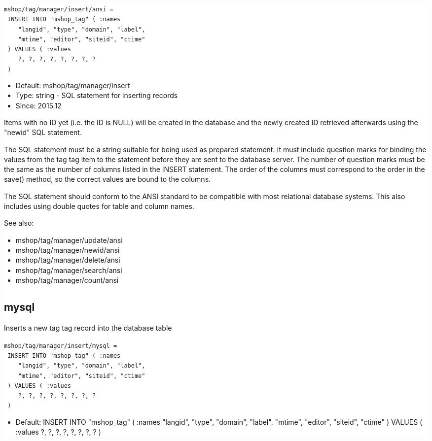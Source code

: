 ```
mshop/tag/manager/insert/ansi = 
 INSERT INTO "mshop_tag" ( :names
 	"langid", "type", "domain", "label",
 	"mtime", "editor", "siteid", "ctime"
 ) VALUES ( :values
 	?, ?, ?, ?, ?, ?, ?, ?
 )
```

* Default: mshop/tag/manager/insert
* Type: string - SQL statement for inserting records
* Since: 2015.12

Items with no ID yet (i.e. the ID is NULL) will be created in
the database and the newly created ID retrieved afterwards
using the "newid" SQL statement.

The SQL statement must be a string suitable for being used as
prepared statement. It must include question marks for binding
the values from the tag tag item to the statement before they are
sent to the database server. The number of question marks must
be the same as the number of columns listed in the INSERT
statement. The order of the columns must correspond to the
order in the save() method, so the correct values are
bound to the columns.

The SQL statement should conform to the ANSI standard to be
compatible with most relational database systems. This also
includes using double quotes for table and column names.

See also:

* mshop/tag/manager/update/ansi
* mshop/tag/manager/newid/ansi
* mshop/tag/manager/delete/ansi
* mshop/tag/manager/search/ansi
* mshop/tag/manager/count/ansi

## mysql

Inserts a new tag tag record into the database table

```
mshop/tag/manager/insert/mysql = 
 INSERT INTO "mshop_tag" ( :names
 	"langid", "type", "domain", "label",
 	"mtime", "editor", "siteid", "ctime"
 ) VALUES ( :values
 	?, ?, ?, ?, ?, ?, ?, ?
 )
```

* Default: 
 INSERT INTO "mshop_tag" ( :names
 	"langid", "type", "domain", "label",
 	"mtime", "editor", "siteid", "ctime"
 ) VALUES ( :values
 	?, ?, ?, ?, ?, ?, ?, ?
 )
